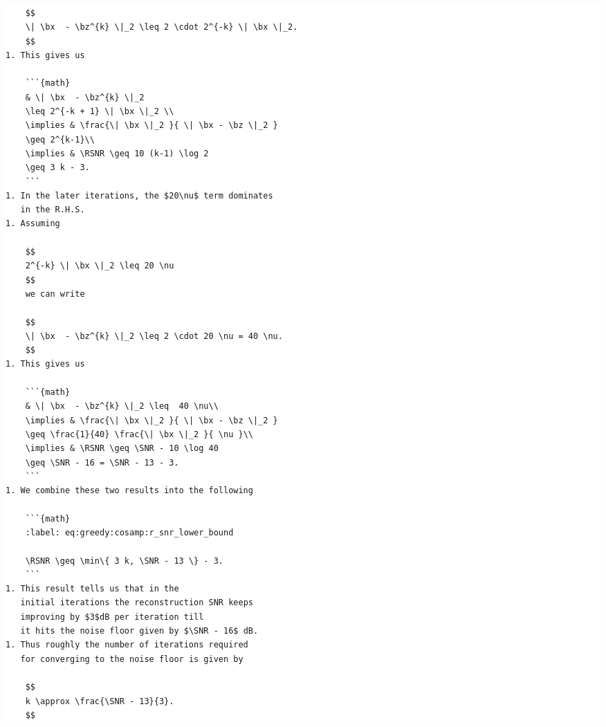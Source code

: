 ````{div}
    $$
    \| \bx  - \bz^{k} \|_2 \leq 2 \cdot 2^{-k} \| \bx \|_2.
    $$
1. This gives us

    ```{math}
    & \| \bx  - \bz^{k} \|_2 
    \leq 2^{-k + 1} \| \bx \|_2 \\
    \implies & \frac{\| \bx \|_2 }{ \| \bx - \bz \|_2 } 
    \geq 2^{k-1}\\
    \implies & \RSNR \geq 10 (k-1) \log 2 
    \geq 3 k - 3.
    ```
1. In the later iterations, the $20\nu$ term dominates
   in the R.H.S. 
1. Assuming 
    
    $$
    2^{-k} \| \bx \|_2 \leq 20 \nu
    $$
    we can write
    
    $$
    \| \bx  - \bz^{k} \|_2 \leq 2 \cdot 20 \nu = 40 \nu.
    $$
1. This gives us

    ```{math}
    & \| \bx  - \bz^{k} \|_2 \leq  40 \nu\\
    \implies & \frac{\| \bx \|_2 }{ \| \bx - \bz \|_2 } 
    \geq \frac{1}{40} \frac{\| \bx \|_2 }{ \nu }\\
    \implies & \RSNR \geq \SNR - 10 \log 40 
    \geq \SNR - 16 = \SNR - 13 - 3.
    ```
1. We combine these two results into the following

    ```{math}
    :label: eq:greedy:cosamp:r_snr_lower_bound

    \RSNR \geq \min\{ 3 k, \SNR - 13 \} - 3.
    ```
1. This result tells us that in the
   initial iterations the reconstruction SNR keeps
   improving by $3$dB per iteration till 
   it hits the noise floor given by $\SNR - 16$ dB.
1. Thus roughly the number of iterations required
   for converging to the noise floor is given by

    $$
    k \approx \frac{\SNR - 13}{3}.
    $$
````
